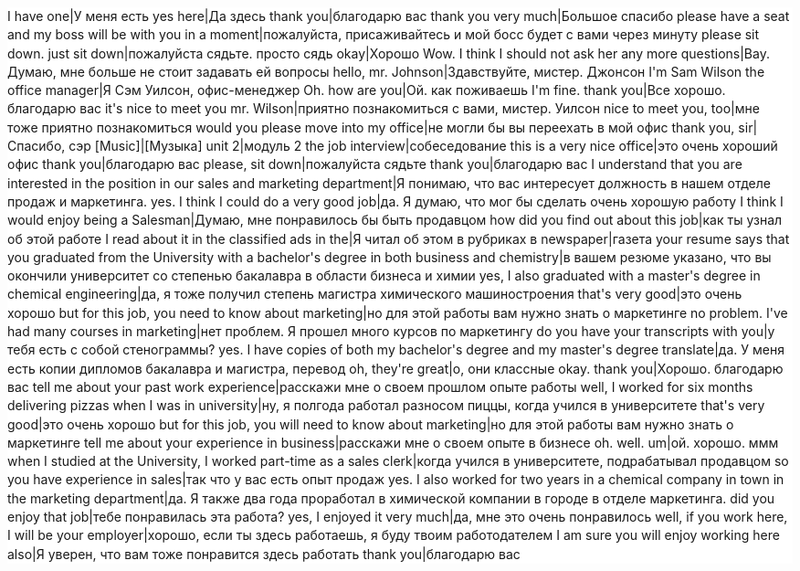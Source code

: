 I have one|У меня есть
yes here|Да здесь
thank you|благодарю вас
thank you very much|Большое спасибо
please have a seat and my boss will be with you in a moment|пожалуйста, присаживайтесь и мой босс будет с вами через минуту
please sit down. just sit down|пожалуйста сядьте. просто сядь
okay|Хорошо
Wow. I think I should not ask her any more questions|Вау. Думаю, мне больше не стоит задавать ей вопросы
hello, mr. Johnson|Здавствуйте, мистер. Джонсон
I'm Sam Wilson the office manager|Я Сэм Уилсон, офис-менеджер
Oh. how are you|Ой. как поживаешь
I'm fine. thank you|Все хорошо. благодарю вас
it's nice to meet you mr. Wilson|приятно познакомиться с вами, мистер. Уилсон
nice to meet you, too|мне тоже приятно познакомиться
would you please move into my office|не могли бы вы переехать в мой офис
thank you, sir|Спасибо, сэр
[Music]|[Музыка]
unit 2|модуль 2
the job interview|собеседование
this is a very nice office|это очень хороший офис
thank you|благодарю вас
please, sit down|пожалуйста сядьте
thank you|благодарю вас
I understand that you are interested in the position in our sales and marketing department|Я понимаю, что вас интересует должность в нашем отделе продаж и маркетинга.
yes. I think I could do a very good job|да. Я думаю, что мог бы сделать очень хорошую работу
I think I would enjoy being a Salesman|Думаю, мне понравилось бы быть продавцом
how did you find out about this job|как ты узнал об этой работе
I read about it in the classified ads in the|Я читал об этом в рубриках в
newspaper|газета
your resume says that you graduated from the University with a bachelor's degree in both business and chemistry|в вашем резюме указано, что вы окончили университет со степенью бакалавра в области бизнеса и химии
yes, I also graduated with a master's degree in chemical engineering|да, я тоже получил степень магистра химического машиностроения
that's very good|это очень хорошо
but for this job, you need to know about marketing|но для этой работы вам нужно знать о маркетинге
no problem. I've had many courses in marketing|нет проблем. Я прошел много курсов по маркетингу
do you have your transcripts with you|у тебя есть с собой стенограммы?
yes. I have copies of both my bachelor's degree and my master's degree translate|да. У меня есть копии дипломов бакалавра и магистра, перевод
oh, they're great|о, они классные
okay. thank you|Хорошо. благодарю вас
tell me about your past work experience|расскажи мне о своем прошлом опыте работы
well, I worked for six months delivering pizzas when I was in university|ну, я полгода работал разносом пиццы, когда учился в университете
that's very good|это очень хорошо
but for this job, you will need to know about marketing|но для этой работы вам нужно знать о маркетинге
tell me about your experience in business|расскажи мне о своем опыте в бизнесе
oh. well. um|ой. хорошо. ммм
when I studied at the University, I worked part-time as a sales clerk|когда учился в университете, подрабатывал продавцом
so you have experience in sales|так что у вас есть опыт продаж
yes. I also worked for two years in a chemical company in town in the marketing department|да. Я также два года проработал в химической компании в городе в отделе маркетинга.
did you enjoy that job|тебе понравилась эта работа?
yes, I enjoyed it very much|да, мне это очень понравилось
well, if you work here, I will be your employer|хорошо, если ты здесь работаешь, я буду твоим работодателем
I am sure you will enjoy working here also|Я уверен, что вам тоже понравится здесь работать
thank you|благодарю вас